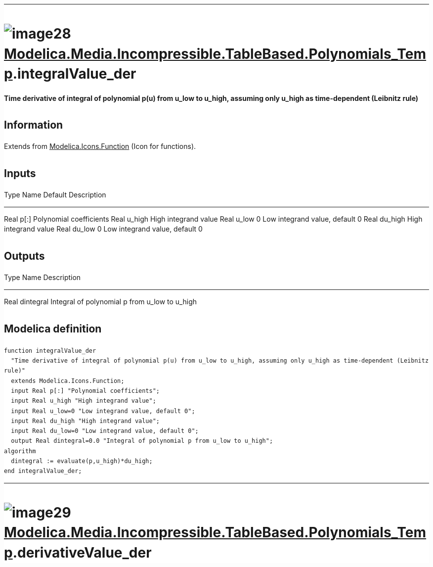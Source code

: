 * * * * *

![image28](Modelica.Media.Incompressible.TableBased.Polynomials_Temp.evaluateI.png) [Modelica.Media.Incompressible.TableBased.Polynomials\_Temp](Modelica_Media_Incompressible_TableBased_Polynomials_Temp.html#Modelica.Media.Incompressible.TableBased.Polynomials_Temp).integralValue\_der
=============================================================================================================================================================================================================================================================================================

**Time derivative of integral of polynomial p(u) from u\_low to u\_high,
assuming only u\_high as time-dependent (Leibnitz rule)**

Information
-----------

Extends from
[Modelica.Icons.Function](Modelica_Icons.html#Modelica.Icons.Function)
(Icon for functions).

Inputs
------

  Type      Name          Default      Description
  --------- ------------- ------------ -----------------------------------
  Real      p[:]                       Polynomial coefficients
  Real      u\_high                    High integrand value
  Real      u\_low        0            Low integrand value, default 0
  Real      du\_high                   High integrand value
  Real      du\_low       0            Low integrand value, default 0

Outputs
-------

  Type     Name          Description
  -------- ------------- -------------------------------------------------
  Real     dintegral     Integral of polynomial p from u\_low to u\_high

Modelica definition
-------------------

    function integralValue_der 
      "Time derivative of integral of polynomial p(u) from u_low to u_high, assuming only u_high as time-dependent (Leibnitz rule)"
      extends Modelica.Icons.Function;
      input Real p[:] "Polynomial coefficients";
      input Real u_high "High integrand value";
      input Real u_low=0 "Low integrand value, default 0";
      input Real du_high "High integrand value";
      input Real du_low=0 "Low integrand value, default 0";
      output Real dintegral=0.0 "Integral of polynomial p from u_low to u_high";
    algorithm 
      dintegral := evaluate(p,u_high)*du_high;
    end integralValue_der;

* * * * *

![image29](Modelica.Media.Incompressible.TableBased.Polynomials_Temp.evaluateI.png) [Modelica.Media.Incompressible.TableBased.Polynomials\_Temp](Modelica_Media_Incompressible_TableBased_Polynomials_Temp.html#Modelica.Media.Incompressible.TableBased.Polynomials_Temp).derivativeValue\_der
===============================================================================================================================================================================================================================================================================================
